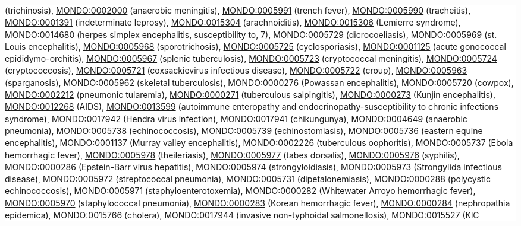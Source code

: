 (trichinosis), [MONDO:0002000](http://purl.obolibrary.org/obo/MONDO_0002000) (anaerobic meningitis), [MONDO:0005991](http://purl.obolibrary.org/obo/MONDO_0005991) (trench fever), [MONDO:0005990](http://purl.obolibrary.org/obo/MONDO_0005990) (tracheitis), [MONDO:0001391](http://purl.obolibrary.org/obo/MONDO_0001391) (indeterminate leprosy), [MONDO:0015304](http://purl.obolibrary.org/obo/MONDO_0015304) (arachnoiditis), [MONDO:0015306](http://purl.obolibrary.org/obo/MONDO_0015306) (Lemierre syndrome), [MONDO:0014680](http://purl.obolibrary.org/obo/MONDO_0014680) (herpes simplex encephalitis, susceptibility to, 7), [MONDO:0005729](http://purl.obolibrary.org/obo/MONDO_0005729) (dicrocoeliasis), [MONDO:0005969](http://purl.obolibrary.org/obo/MONDO_0005969) (st. Louis encephalitis), [MONDO:0005968](http://purl.obolibrary.org/obo/MONDO_0005968) (sporotrichosis), [MONDO:0005725](http://purl.obolibrary.org/obo/MONDO_0005725) (cyclosporiasis), [MONDO:0001125](http://purl.obolibrary.org/obo/MONDO_0001125) (acute gonococcal epididymo-orchitis), [MONDO:0005967](http://purl.obolibrary.org/obo/MONDO_0005967) (splenic tuberculosis), [MONDO:0005723](http://purl.obolibrary.org/obo/MONDO_0005723) (cryptococcal meningitis), [MONDO:0005724](http://purl.obolibrary.org/obo/MONDO_0005724) (cryptococcosis), [MONDO:0005721](http://purl.obolibrary.org/obo/MONDO_0005721) (coxsackievirus infectious disease), [MONDO:0005722](http://purl.obolibrary.org/obo/MONDO_0005722) (croup), [MONDO:0005963](http://purl.obolibrary.org/obo/MONDO_0005963) (sparganosis), [MONDO:0005962](http://purl.obolibrary.org/obo/MONDO_0005962) (skeletal tuberculosis), [MONDO:0000276](http://purl.obolibrary.org/obo/MONDO_0000276) (Powassan encephalitis), [MONDO:0005720](http://purl.obolibrary.org/obo/MONDO_0005720) (cowpox), [MONDO:0002212](http://purl.obolibrary.org/obo/MONDO_0002212) (pneumonic tularemia), [MONDO:0000271](http://purl.obolibrary.org/obo/MONDO_0000271) (tuberculous salpingitis), [MONDO:0000273](http://purl.obolibrary.org/obo/MONDO_0000273) (Kunjin encephalitis), [MONDO:0012268](http://purl.obolibrary.org/obo/MONDO_0012268) (AIDS), [MONDO:0013599](http://purl.obolibrary.org/obo/MONDO_0013599) (autoimmune enteropathy and endocrinopathy-susceptibility to chronic infections syndrome), [MONDO:0017942](http://purl.obolibrary.org/obo/MONDO_0017942) (Hendra virus infection), [MONDO:0017941](http://purl.obolibrary.org/obo/MONDO_0017941) (chikungunya), [MONDO:0004649](http://purl.obolibrary.org/obo/MONDO_0004649) (anaerobic pneumonia), [MONDO:0005738](http://purl.obolibrary.org/obo/MONDO_0005738) (echinococcosis), [MONDO:0005739](http://purl.obolibrary.org/obo/MONDO_0005739) (echinostomiasis), [MONDO:0005736](http://purl.obolibrary.org/obo/MONDO_0005736) (eastern equine encephalitis), [MONDO:0001137](http://purl.obolibrary.org/obo/MONDO_0001137) (Murray valley encephalitis), [MONDO:0002226](http://purl.obolibrary.org/obo/MONDO_0002226) (tuberculous oophoritis), [MONDO:0005737](http://purl.obolibrary.org/obo/MONDO_0005737) (Ebola hemorrhagic fever), [MONDO:0005978](http://purl.obolibrary.org/obo/MONDO_0005978) (theileriasis), [MONDO:0005977](http://purl.obolibrary.org/obo/MONDO_0005977) (tabes dorsalis), [MONDO:0005976](http://purl.obolibrary.org/obo/MONDO_0005976) (syphilis), [MONDO:0000286](http://purl.obolibrary.org/obo/MONDO_0000286) (Epstein-Barr virus hepatitis), [MONDO:0005974](http://purl.obolibrary.org/obo/MONDO_0005974) (strongyloidiasis), [MONDO:0005973](http://purl.obolibrary.org/obo/MONDO_0005973) (Strongylida infectious disease), [MONDO:0005972](http://purl.obolibrary.org/obo/MONDO_0005972) (streptococcal pneumonia), [MONDO:0005731](http://purl.obolibrary.org/obo/MONDO_0005731) (dipetalonemiasis), [MONDO:0000288](http://purl.obolibrary.org/obo/MONDO_0000288) (polycystic echinococcosis), [MONDO:0005971](http://purl.obolibrary.org/obo/MONDO_0005971) (staphyloenterotoxemia), [MONDO:0000282](http://purl.obolibrary.org/obo/MONDO_0000282) (Whitewater Arroyo hemorrhagic fever), [MONDO:0005970](http://purl.obolibrary.org/obo/MONDO_0005970) (staphylococcal pneumonia), [MONDO:0000283](http://purl.obolibrary.org/obo/MONDO_0000283) (Korean hemorrhagic fever), [MONDO:0000284](http://purl.obolibrary.org/obo/MONDO_0000284) (nephropathia epidemica), [MONDO:0015766](http://purl.obolibrary.org/obo/MONDO_0015766) (cholera), [MONDO:0017944](http://purl.obolibrary.org/obo/MONDO_0017944) (invasive non-typhoidal salmonellosis), [MONDO:0015527](http://purl.obolibrary.org/obo/MONDO_0015527)
(KlC